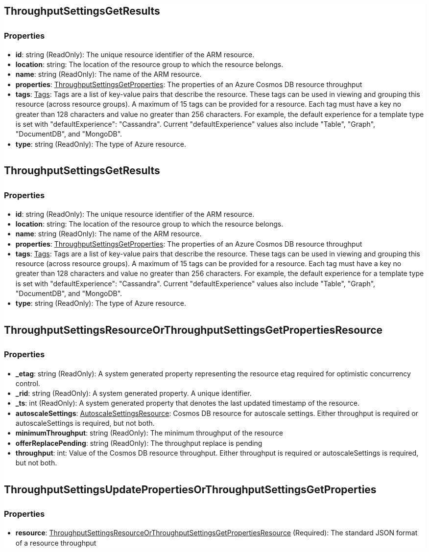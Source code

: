## ThroughputSettingsGetResults
### Properties
* **id**: string (ReadOnly): The unique resource identifier of the ARM resource.
* **location**: string: The location of the resource group to which the resource belongs.
* **name**: string (ReadOnly): The name of the ARM resource.
* **properties**: [ThroughputSettingsGetProperties](#throughputsettingsgetproperties): The properties of an Azure Cosmos DB resource throughput
* **tags**: [Tags](#tags): Tags are a list of key-value pairs that describe the resource. These tags can be used in viewing and grouping this resource (across resource groups). A maximum of 15 tags can be provided for a resource. Each tag must have a key no greater than 128 characters and value no greater than 256 characters. For example, the default experience for a template type is set with "defaultExperience": "Cassandra". Current "defaultExperience" values also include "Table", "Graph", "DocumentDB", and "MongoDB".
* **type**: string (ReadOnly): The type of Azure resource.

## ThroughputSettingsGetResults
### Properties
* **id**: string (ReadOnly): The unique resource identifier of the ARM resource.
* **location**: string: The location of the resource group to which the resource belongs.
* **name**: string (ReadOnly): The name of the ARM resource.
* **properties**: [ThroughputSettingsGetProperties](#throughputsettingsgetproperties): The properties of an Azure Cosmos DB resource throughput
* **tags**: [Tags](#tags): Tags are a list of key-value pairs that describe the resource. These tags can be used in viewing and grouping this resource (across resource groups). A maximum of 15 tags can be provided for a resource. Each tag must have a key no greater than 128 characters and value no greater than 256 characters. For example, the default experience for a template type is set with "defaultExperience": "Cassandra". Current "defaultExperience" values also include "Table", "Graph", "DocumentDB", and "MongoDB".
* **type**: string (ReadOnly): The type of Azure resource.

## ThroughputSettingsResourceOrThroughputSettingsGetPropertiesResource
### Properties
* **_etag**: string (ReadOnly): A system generated property representing the resource etag required for optimistic concurrency control.
* **_rid**: string (ReadOnly): A system generated property. A unique identifier.
* **_ts**: int (ReadOnly): A system generated property that denotes the last updated timestamp of the resource.
* **autoscaleSettings**: [AutoscaleSettingsResource](#autoscalesettingsresource): Cosmos DB resource for autoscale settings. Either throughput is required or autoscaleSettings is required, but not both.
* **minimumThroughput**: string (ReadOnly): The minimum throughput of the resource
* **offerReplacePending**: string (ReadOnly): The throughput replace is pending
* **throughput**: int: Value of the Cosmos DB resource throughput. Either throughput is required or autoscaleSettings is required, but not both.

## ThroughputSettingsUpdatePropertiesOrThroughputSettingsGetProperties
### Properties
* **resource**: [ThroughputSettingsResourceOrThroughputSettingsGetPropertiesResource](#throughputsettingsresourceorthroughputsettingsgetpropertiesresource) (Required): The standard JSON format of a resource throughput
